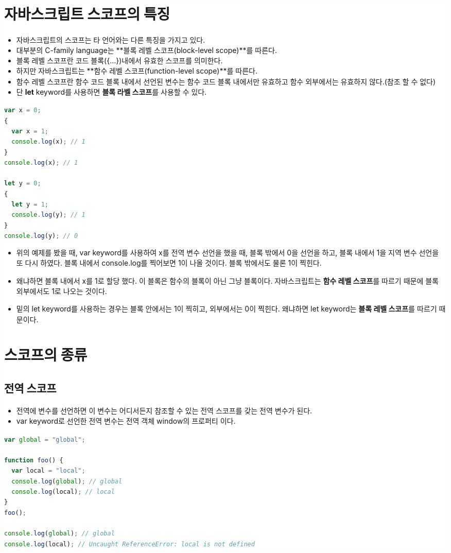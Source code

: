 # 자바스크립트 스코프의 특징

- 자바스크립트의 스코프는 타 언어와는 다른 특징을 가지고 있다.
- 대부분의 C-family language는 **블록 레벨 스코프(block-level scope)**를 따른다.
- 블록 레벨 스코프란 코드 블록({…})내에서 유효한 스코프를 의미한다.
- 하지만 자바스크립트는 **함수 레벨 스코프(function-level scope)**를 따른다.
- 함수 레벨 스코프란 함수 코드 블록 내에서 선언된 변수는 함수 코드 블록 내에서만 유효하고 함수 외부에서는 유효하지 않다.(참조 할 수 없다)
- 단 **let** keyword를 사용하면 **블록 라벨 스코프**를 사용할 수 있다.

```javascript
var x = 0;
{
  var x = 1;
  console.log(x); // 1
}
console.log(x); // 1

let y = 0;
{
  let y = 1;
  console.log(y); // 1
}
console.log(y); // 0
```

- 위의 예제를 봤을 때, var keyword를 사용하여 x를 전역 변수 선언을 했을 때, 블록 밖에서 0을 선언을 하고, 블록 내에서 1을 지역 변수 선언을 또 다시 하였다. 블록 내에서 console.log를 찍어보면 1이 나올 것이다. 블록 밖에서도 물론 1이 찍힌다.
- 왜냐하면 블록 내에서 x를 1로 할당 했다. 이 블록은 함수의 블록이 아닌 그냥 블록이다. 자바스크립트는 **함수 레벨 스코프**를 따르기 때문에 블록 외부에서도 1로 나오는 것이다.

- 밑의 let keyword를 사용하는 경우는 블록 안에서는 1이 찍히고, 외부에서는 0이 찍힌다. 왜냐하면 let keyword는 **블록 레벨 스코프**를 따르기 때문이다.

# 스코프의 종류

## 전역 스코프

- 전역에 변수를 선언하면 이 변수는 어디서든지 참조할 수 있는 전역 스코프를 갖는 전역 변수가 된다.
- var keyword로 선언한 전역 변수는 전역 객체 window의 프로퍼티 이다.

```javascript
var global = "global";

function foo() {
  var local = "local";
  console.log(global); // global
  console.log(local); // local
}
foo();

console.log(global); // global
console.log(local); // Uncaught ReferenceError: local is not defined
```
